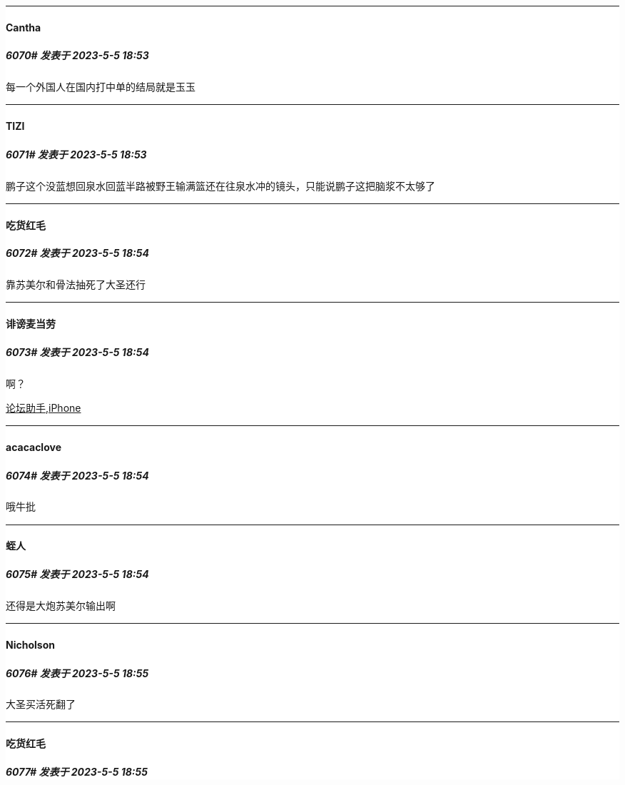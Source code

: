 *****

####  Cantha  
##### 6070#       发表于 2023-5-5 18:53

每一个外国人在国内打中单的结局就是玉玉

*****

####  TIZI  
##### 6071#       发表于 2023-5-5 18:53

鹏子这个没蓝想回泉水回蓝半路被野王输满篮还在往泉水冲的镜头，只能说鹏子这把脑浆不太够了

*****

####  吃货红毛  
##### 6072#       发表于 2023-5-5 18:54

靠苏美尔和骨法抽死了大圣还行

*****

####  诽谤麦当劳  
##### 6073#       发表于 2023-5-5 18:54

啊？

[论坛助手,iPhone](https://bbs.saraba1st.com/2b/forum.php?mod=viewthread&amp;tid=2029836)

*****

####  acacaclove  
##### 6074#       发表于 2023-5-5 18:54

哦牛批

*****

####  蛭人  
##### 6075#       发表于 2023-5-5 18:54

还得是大炮苏美尔输出啊

*****

####  Nicholson  
##### 6076#       发表于 2023-5-5 18:55

大圣买活死翻了

*****

####  吃货红毛  
##### 6077#       发表于 2023-5-5 18:55
